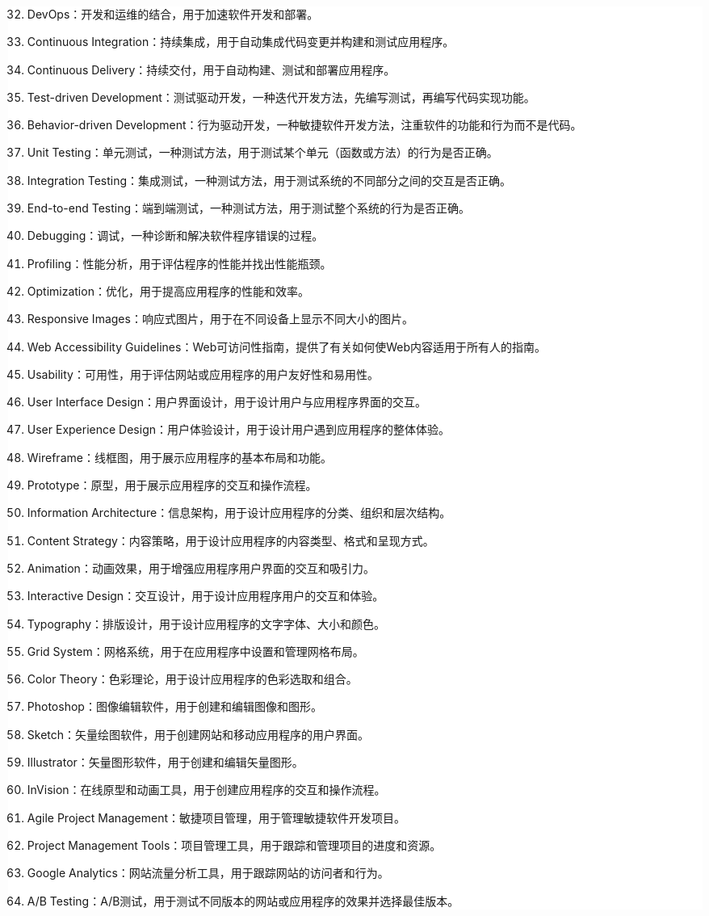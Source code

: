 32. DevOps：开发和运维的结合，用于加速软件开发和部署。

33. Continuous Integration：持续集成，用于自动集成代码变更并构建和测试应用程序。

34. Continuous Delivery：持续交付，用于自动构建、测试和部署应用程序。

35. Test-driven Development：测试驱动开发，一种迭代开发方法，先编写测试，再编写代码实现功能。

36. Behavior-driven Development：行为驱动开发，一种敏捷软件开发方法，注重软件的功能和行为而不是代码。

37. Unit Testing：单元测试，一种测试方法，用于测试某个单元（函数或方法）的行为是否正确。

38. Integration Testing：集成测试，一种测试方法，用于测试系统的不同部分之间的交互是否正确。

39. End-to-end Testing：端到端测试，一种测试方法，用于测试整个系统的行为是否正确。

40. Debugging：调试，一种诊断和解决软件程序错误的过程。

41. Profiling：性能分析，用于评估程序的性能并找出性能瓶颈。

42. Optimization：优化，用于提高应用程序的性能和效率。

43. Responsive Images：响应式图片，用于在不同设备上显示不同大小的图片。

44. Web Accessibility Guidelines：Web可访问性指南，提供了有关如何使Web内容适用于所有人的指南。

45. Usability：可用性，用于评估网站或应用程序的用户友好性和易用性。

46. User Interface Design：用户界面设计，用于设计用户与应用程序界面的交互。

47. User Experience Design：用户体验设计，用于设计用户遇到应用程序的整体体验。

48. Wireframe：线框图，用于展示应用程序的基本布局和功能。

49. Prototype：原型，用于展示应用程序的交互和操作流程。

50. Information Architecture：信息架构，用于设计应用程序的分类、组织和层次结构。

51. Content Strategy：内容策略，用于设计应用程序的内容类型、格式和呈现方式。

52. Animation：动画效果，用于增强应用程序用户界面的交互和吸引力。

53. Interactive Design：交互设计，用于设计应用程序用户的交互和体验。

54. Typography：排版设计，用于设计应用程序的文字字体、大小和颜色。

55. Grid System：网格系统，用于在应用程序中设置和管理网格布局。

56. Color Theory：色彩理论，用于设计应用程序的色彩选取和组合。

57. Photoshop：图像编辑软件，用于创建和编辑图像和图形。

58. Sketch：矢量绘图软件，用于创建网站和移动应用程序的用户界面。

59. Illustrator：矢量图形软件，用于创建和编辑矢量图形。

60. InVision：在线原型和动画工具，用于创建应用程序的交互和操作流程。

61. Agile Project Management：敏捷项目管理，用于管理敏捷软件开发项目。

62. Project Management Tools：项目管理工具，用于跟踪和管理项目的进度和资源。

63. Google Analytics：网站流量分析工具，用于跟踪网站的访问者和行为。

64. A/B Testing：A/B测试，用于测试不同版本的网站或应用程序的效果并选择最佳版本。
